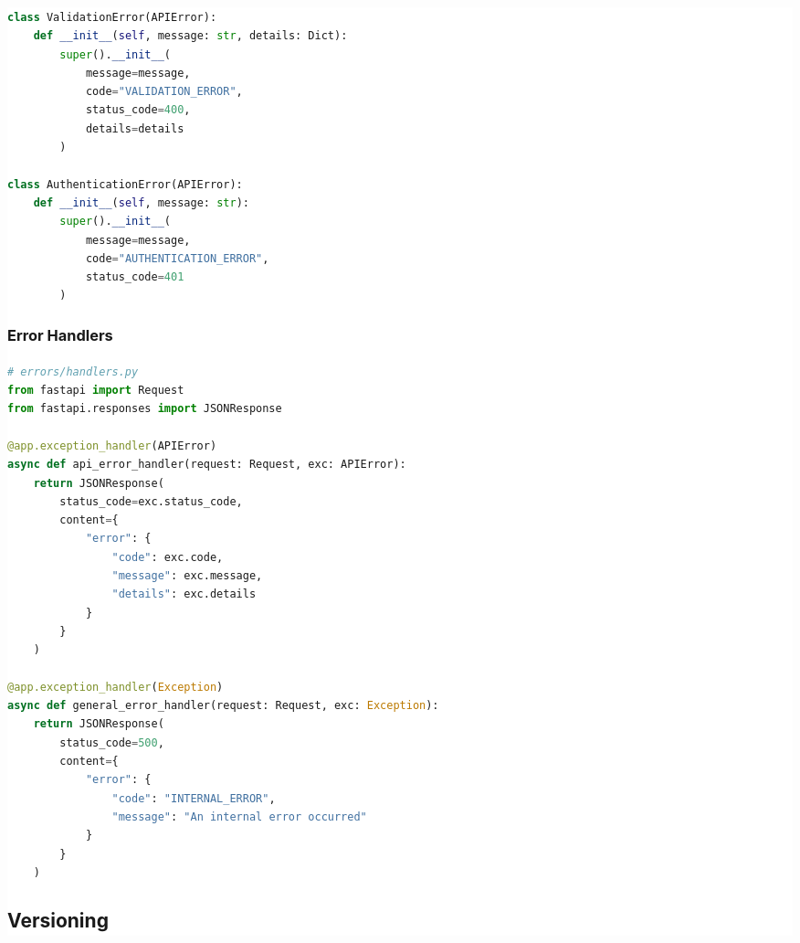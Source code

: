 ```python
class ValidationError(APIError):
    def __init__(self, message: str, details: Dict):
        super().__init__(
            message=message,
            code="VALIDATION_ERROR",
            status_code=400,
            details=details
        )

class AuthenticationError(APIError):
    def __init__(self, message: str):
        super().__init__(
            message=message,
            code="AUTHENTICATION_ERROR",
            status_code=401
        )
```

### Error Handlers
```python
# errors/handlers.py
from fastapi import Request
from fastapi.responses import JSONResponse

@app.exception_handler(APIError)
async def api_error_handler(request: Request, exc: APIError):
    return JSONResponse(
        status_code=exc.status_code,
        content={
            "error": {
                "code": exc.code,
                "message": exc.message,
                "details": exc.details
            }
        }
    )

@app.exception_handler(Exception)
async def general_error_handler(request: Request, exc: Exception):
    return JSONResponse(
        status_code=500,
        content={
            "error": {
                "code": "INTERNAL_ERROR",
                "message": "An internal error occurred"
            }
        }
    )
```

## Versioning
